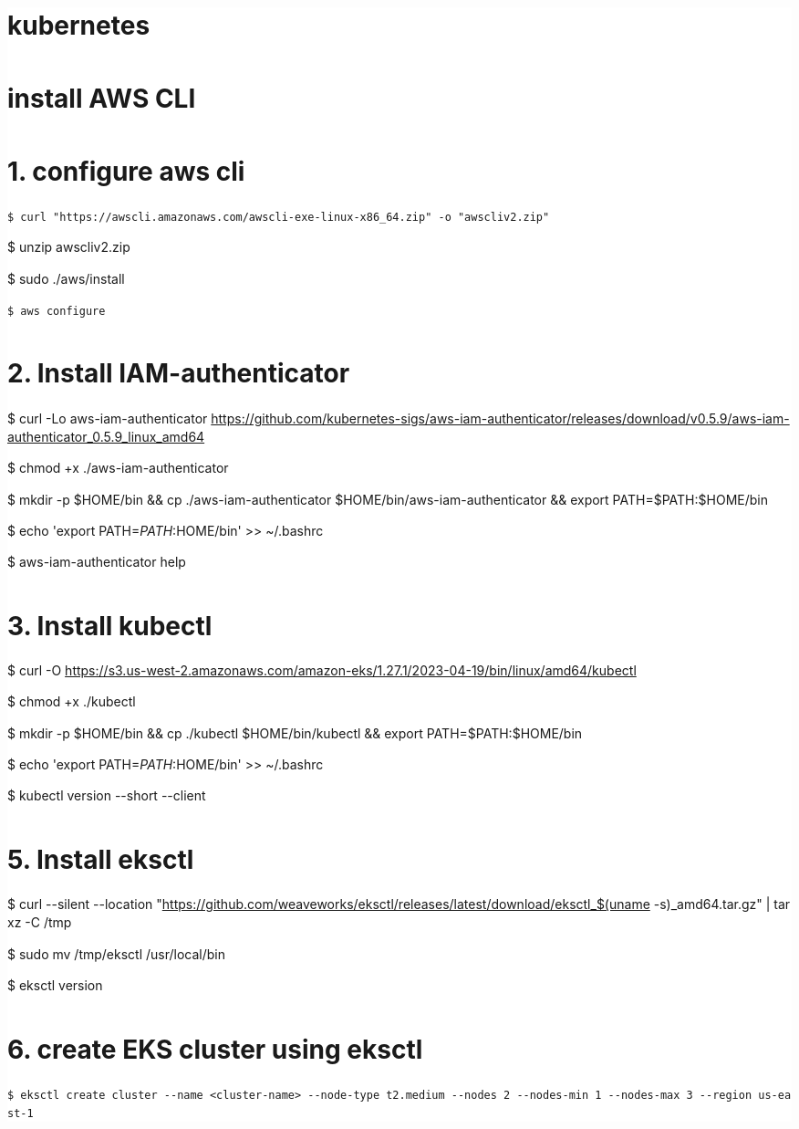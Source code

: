 # kubernetes

# install AWS CLI
# 1. configure aws cli 
    $ curl "https://awscli.amazonaws.com/awscli-exe-linux-x86_64.zip" -o "awscliv2.zip"

   $  unzip awscliv2.zip

   $ sudo ./aws/install

    $ aws configure 


# 2. Install IAM-authenticator 
   $ curl -Lo aws-iam-authenticator https://github.com/kubernetes-sigs/aws-iam-authenticator/releases/download/v0.5.9/aws-iam-authenticator_0.5.9_linux_amd64

   $ chmod +x ./aws-iam-authenticator

   $ mkdir -p $HOME/bin && cp ./aws-iam-authenticator $HOME/bin/aws-iam-authenticator && export PATH=$PATH:$HOME/bin

   $ echo 'export PATH=$PATH:$HOME/bin' >> ~/.bashrc

   $ aws-iam-authenticator help

# 3. Install kubectl 
   $ curl -O https://s3.us-west-2.amazonaws.com/amazon-eks/1.27.1/2023-04-19/bin/linux/amd64/kubectl

  $ chmod +x ./kubectl

   $ mkdir -p $HOME/bin && cp ./kubectl $HOME/bin/kubectl && export PATH=$PATH:$HOME/bin

   $ echo 'export PATH=$PATH:$HOME/bin' >> ~/.bashrc

   $ kubectl version --short --client


# 5. Install eksctl 
   $ curl --silent --location "https://github.com/weaveworks/eksctl/releases/latest/download/eksctl_$(uname -s)_amd64.tar.gz" | tar xz -C /tmp

   $ sudo mv /tmp/eksctl /usr/local/bin

   $ eksctl version

# 6. create EKS cluster using eksctl

    $ eksctl create cluster --name <cluster-name> --node-type t2.medium --nodes 2 --nodes-min 1 --nodes-max 3 --region us-east-1
